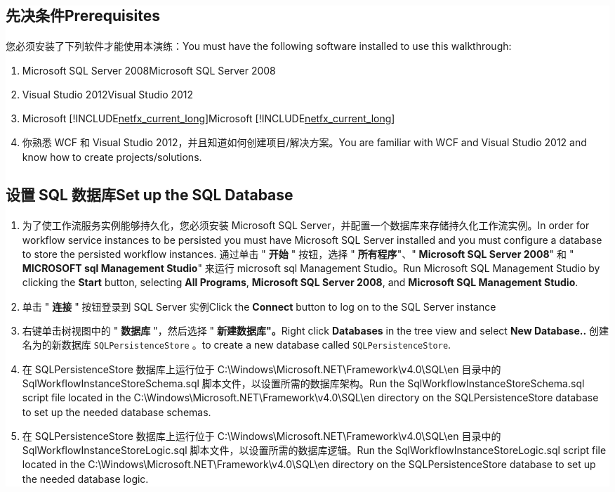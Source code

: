 ## <a name="prerequisites"></a><span data-ttu-id="940ab-117">先决条件</span><span class="sxs-lookup"><span data-stu-id="940ab-117">Prerequisites</span></span>

<span data-ttu-id="940ab-118">您必须安装了下列软件才能使用本演练：</span><span class="sxs-lookup"><span data-stu-id="940ab-118">You must have the following software installed to use this walkthrough:</span></span>

1. <span data-ttu-id="940ab-119">Microsoft SQL Server 2008</span><span class="sxs-lookup"><span data-stu-id="940ab-119">Microsoft SQL Server 2008</span></span>

2. <span data-ttu-id="940ab-120">Visual Studio 2012</span><span class="sxs-lookup"><span data-stu-id="940ab-120">Visual Studio 2012</span></span>

3. <span data-ttu-id="940ab-121">Microsoft [!INCLUDE[netfx_current_long](../../../../includes/netfx-current-long-md.md)]</span><span class="sxs-lookup"><span data-stu-id="940ab-121">Microsoft  [!INCLUDE[netfx_current_long](../../../../includes/netfx-current-long-md.md)]</span></span>

4. <span data-ttu-id="940ab-122">你熟悉 WCF 和 Visual Studio 2012，并且知道如何创建项目/解决方案。</span><span class="sxs-lookup"><span data-stu-id="940ab-122">You are familiar with WCF and Visual Studio 2012 and know how to create projects/solutions.</span></span>

## <a name="set-up-the-sql-database"></a><span data-ttu-id="940ab-123">设置 SQL 数据库</span><span class="sxs-lookup"><span data-stu-id="940ab-123">Set up the SQL Database</span></span>

1. <span data-ttu-id="940ab-124">为了使工作流服务实例能够持久化，您必须安装 Microsoft SQL Server，并配置一个数据库来存储持久化工作流实例。</span><span class="sxs-lookup"><span data-stu-id="940ab-124">In order for workflow service instances to be persisted you must have Microsoft SQL Server installed and you must configure a database to store the persisted workflow instances.</span></span> <span data-ttu-id="940ab-125">通过单击 " **开始** " 按钮，选择 " **所有程序**"、" **Microsoft SQL Server 2008**" 和 " **MICROSOFT sql Management Studio**" 来运行 microsoft sql Management Studio。</span><span class="sxs-lookup"><span data-stu-id="940ab-125">Run Microsoft SQL Management Studio by clicking the **Start** button, selecting **All Programs**, **Microsoft SQL Server 2008**, and **Microsoft SQL Management Studio**.</span></span>

2. <span data-ttu-id="940ab-126">单击 " **连接** " 按钮登录到 SQL Server 实例</span><span class="sxs-lookup"><span data-stu-id="940ab-126">Click the **Connect** button to log on to the SQL Server instance</span></span>

3. <span data-ttu-id="940ab-127">右键单击树视图中的 " **数据库** "，然后选择 " **新建数据库"。**</span><span class="sxs-lookup"><span data-stu-id="940ab-127">Right click **Databases** in the tree view and select **New Database..**</span></span> <span data-ttu-id="940ab-128">创建名为的新数据库 `SQLPersistenceStore` 。</span><span class="sxs-lookup"><span data-stu-id="940ab-128">to create a new database called `SQLPersistenceStore`.</span></span>

4. <span data-ttu-id="940ab-129">在 SQLPersistenceStore 数据库上运行位于 C:\Windows\Microsoft.NET\Framework\v4.0\SQL\en 目录中的 SqlWorkflowInstanceStoreSchema.sql 脚本文件，以设置所需的数据库架构。</span><span class="sxs-lookup"><span data-stu-id="940ab-129">Run the SqlWorkflowInstanceStoreSchema.sql script file located in the C:\Windows\Microsoft.NET\Framework\v4.0\SQL\en directory on the SQLPersistenceStore database to set up the needed database schemas.</span></span>

5. <span data-ttu-id="940ab-130">在 SQLPersistenceStore 数据库上运行位于 C:\Windows\Microsoft.NET\Framework\v4.0\SQL\en 目录中的 SqlWorkflowInstanceStoreLogic.sql 脚本文件，以设置所需的数据库逻辑。</span><span class="sxs-lookup"><span data-stu-id="940ab-130">Run the SqlWorkflowInstanceStoreLogic.sql script file located in the C:\Windows\Microsoft.NET\Framework\v4.0\SQL\en directory on the SQLPersistenceStore database to set up the needed database logic.</span></span>
